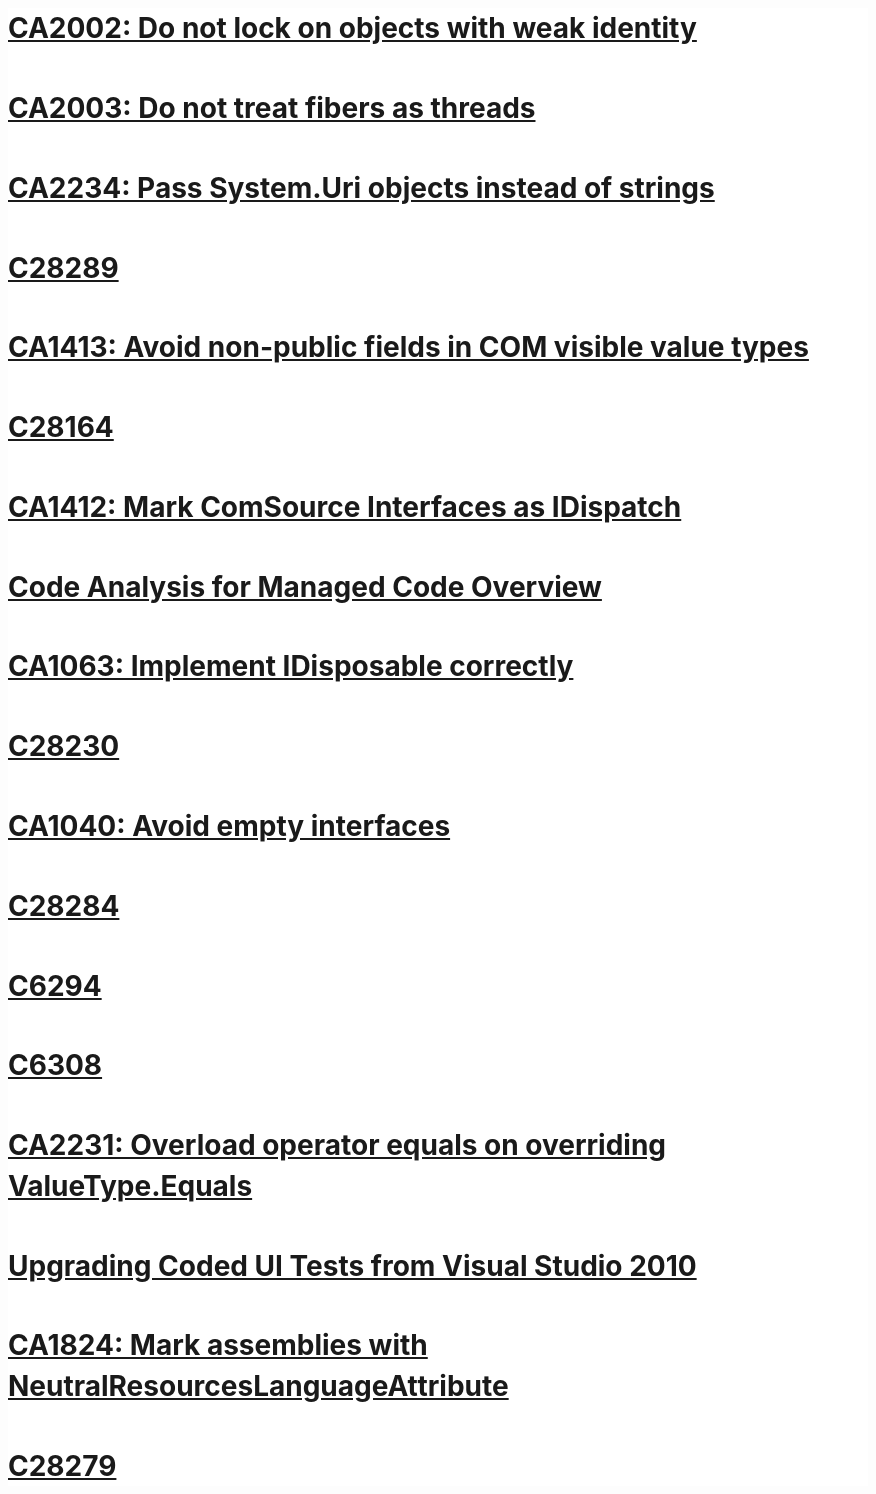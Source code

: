 # [CA2002: Do not lock on objects with weak identity](codequality/ca2002--do-not-lock-on-objects-with-weak-identity.md)
# [CA2003: Do not treat fibers as threads](codequality/ca2003--do-not-treat-fibers-as-threads.md)
# [CA2234: Pass System.Uri objects instead of strings](codequality/ca2234--pass-system.uri-objects-instead-of-strings.md)
# [C28289](codequality/c28289.md)
# [CA1413: Avoid non-public fields in COM visible value types](codequality/ca1413--avoid-non-public-fields-in-com-visible-value-types.md)
# [C28164](codequality/c28164.md)
# [CA1412: Mark ComSource Interfaces as IDispatch](codequality/ca1412--mark-comsource-interfaces-as-idispatch.md)
# [Code Analysis for Managed Code Overview](codequality/code-analysis-for-managed-code-overview.md)
# [CA1063: Implement IDisposable correctly](codequality/ca1063--implement-idisposable-correctly.md)
# [C28230](codequality/c28230.md)
# [CA1040: Avoid empty interfaces](codequality/ca1040--avoid-empty-interfaces.md)
# [C28284](codequality/c28284.md)
# [C6294](codequality/c6294.md)
# [C6308](codequality/c6308.md)
# [CA2231: Overload operator equals on overriding ValueType.Equals](codequality/ca2231--overload-operator-equals-on-overriding-valuetype.equals.md)
# [Upgrading Coded UI Tests from Visual Studio 2010](codequality/upgrading-coded-ui-tests-from-visual-studio-2010.md)
# [CA1824: Mark assemblies with NeutralResourcesLanguageAttribute](codequality/ca1824--mark-assemblies-with-neutralresourceslanguageattribute.md)
# [C28279](codequality/c28279.md)